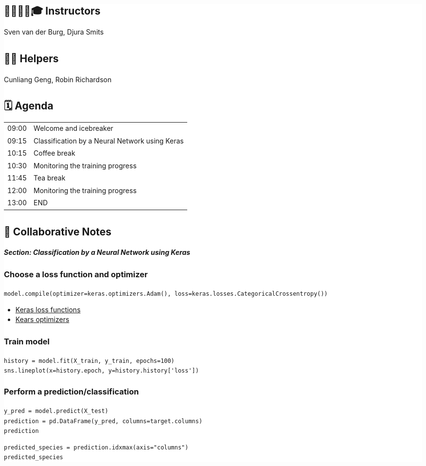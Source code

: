 ## 👩‍🏫👩‍💻🎓 Instructors

Sven van der Burg, Djura Smits

## 🧑‍🙋 Helpers

Cunliang Geng, Robin Richardson  


## 🗓️ Agenda
| | |
|-|-|
|09:00|Welcome and icebreaker|
|09:15|Classification by a Neural Network using Keras|
|10:15|Coffee break|
|10:30|Monitoring the training progress|
|11:45|Tea break|
|12:00|Monitoring the training progress|
|13:00|END|

## 🧠 Collaborative Notes

***Section: Classification by a Neural Network using Keras***

### Choose a loss function and optimizer
```python=
model.compile(optimizer=keras.optimizers.Adam(), loss=keras.losses.CategoricalCrossentropy())
```
- [Keras loss functions](https://keras.io/api/losses/)
- [Kears optimizers](https://keras.io/api/optimizers/)

### Train model
```python=
history = model.fit(X_train, y_train, epochs=100)
sns.lineplot(x=history.epoch, y=history.history['loss'])
```

### Perform a prediction/classification
```python=
y_pred = model.predict(X_test)
prediction = pd.DataFrame(y_pred, columns=target.columns)
prediction
```
```python=
predicted_species = prediction.idxmax(axis="columns")
predicted_species
```
